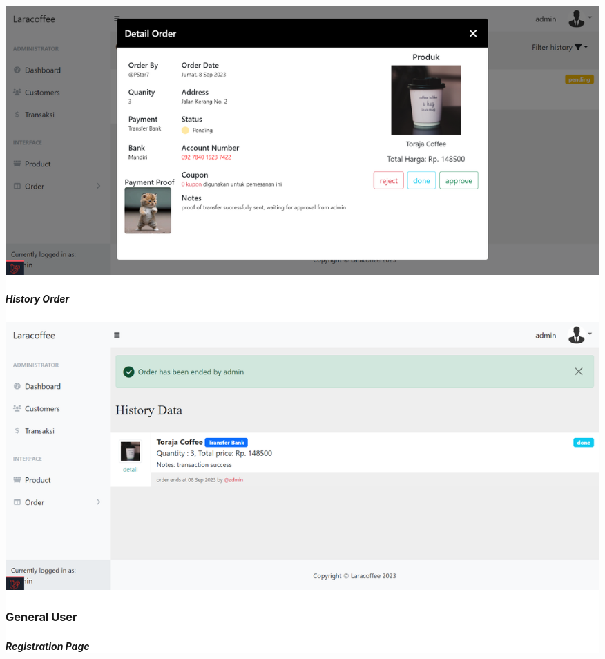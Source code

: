 !["Edit Product"](/storage/assets/Admin/detail_order.PNG)
##### History Order
!["History Order"](/storage/assets/Admin/history_order.PNG)

### General User
##### Registration Page